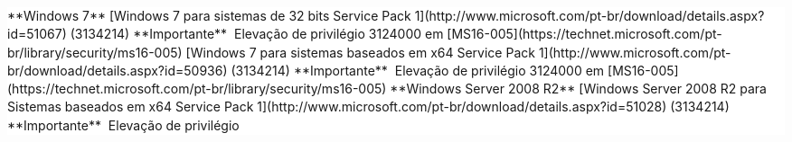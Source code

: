 </td>
</tr>
<tr>
<td style="border:1px solid black;" colspan="3">
**Windows 7**

</td>
</tr>
<tr>
<td style="border:1px solid black;">
[Windows 7 para sistemas de 32 bits Service Pack 1](http://www.microsoft.com/pt-br/download/details.aspx?id=51067)  
(3134214)

</td>
<td style="border:1px solid black;">
**Importante**   
Elevação de privilégio

</td>
<td style="border:1px solid black;">
3124000 em [MS16-005](https://technet.microsoft.com/pt-br/library/security/ms16-005)

</td>
</tr>
<tr>
<td style="border:1px solid black;">
[Windows 7 para sistemas baseados em x64 Service Pack 1](http://www.microsoft.com/pt-br/download/details.aspx?id=50936)  
(3134214)

</td>
<td style="border:1px solid black;">
**Importante**   
Elevação de privilégio

</td>
<td style="border:1px solid black;">
3124000 em [MS16-005](https://technet.microsoft.com/pt-br/library/security/ms16-005)

</td>
</tr>
<tr>
<td style="border:1px solid black;" colspan="3">
**Windows Server 2008 R2**

</td>
</tr>
<tr>
<td style="border:1px solid black;">
[Windows Server 2008 R2 para Sistemas baseados em x64 Service Pack 1](http://www.microsoft.com/pt-br/download/details.aspx?id=51028)  
(3134214)

</td>
<td style="border:1px solid black;">
**Importante**   
Elevação de privilégio
